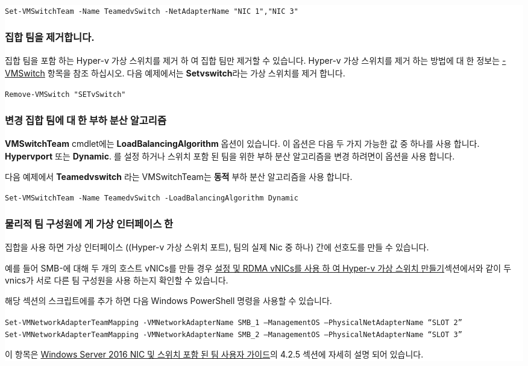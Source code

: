 ```  
Set-VMSwitchTeam -Name TeamedvSwitch -NetAdapterName "NIC 1","NIC 3"  
```  

### <a name="removing-a-set-team"></a>집합 팀을 제거합니다.

집합 팀을 포함 하는 Hyper-v 가상 스위치를 제거 하 여 집합 팀만 제거할 수 있습니다.  Hyper-v 가상 스위치를 제거 하는 방법에 대 한 정보는 [-VMSwitch](https://technet.microsoft.com/itpro/powershell/windows/hyper-v/remove-vmswitch) 항목을 참조 하십시오. 다음 예제에서는 **Setvswitch**라는 가상 스위치를 제거 합니다.

```  
Remove-VMSwitch "SETvSwitch"  
```  

### <a name="changing-the-load-distribution-algorithm-for-a-set-team"></a>변경 집합 팀에 대 한 부하 분산 알고리즘

**VMSwitchTeam** cmdlet에는 **LoadBalancingAlgorithm** 옵션이 있습니다. 이 옵션은 다음 두 가지 가능한 값 중 하나를 사용 합니다. **Hypervport** 또는 **Dynamic**. 를 설정 하거나 스위치 포함 된 팀을 위한 부하 분산 알고리즘을 변경 하려면이 옵션을 사용 합니다. 

다음 예제에서 **Teamedvswitch** 라는 VMSwitchTeam는 **동적** 부하 분산 알고리즘을 사용 합니다.  
```  
Set-VMSwitchTeam -Name TeamedvSwitch -LoadBalancingAlgorithm Dynamic  
```  
### <a name="affinitizing-virtual-interfaces-to-physical-team-members"></a>물리적 팀 구성원에 게 가상 인터페이스 한

집합을 사용 하면 가상 인터페이스 \((Hyper-v 가상 스위치 포트\), 팀의 실제 Nic 중 하나) 간에 선호도를 만들 수 있습니다. 

예를 들어 SMB\-에 대해 두 개의 호스트 vNICs를 만들 경우 [설정 및 RDMA vNICs를 사용 하 여 Hyper-v 가상 스위치 만들기](#bkmk_set-rdma)섹션에서와 같이 두 vnics가 서로 다른 팀 구성원을 사용 하는지 확인할 수 있습니다. 

해당 섹션의 스크립트에를 추가 하면 다음 Windows PowerShell 명령을 사용할 수 있습니다.

    Set-VMNetworkAdapterTeamMapping -VMNetworkAdapterName SMB_1 –ManagementOS –PhysicalNetAdapterName “SLOT 2”
    Set-VMNetworkAdapterTeamMapping -VMNetworkAdapterName SMB_2 –ManagementOS –PhysicalNetAdapterName “SLOT 3”

이 항목은 [Windows Server 2016 NIC 및 스위치 포함 된 팀 사용자 가이드](https://gallery.technet.microsoft.com/Windows-Server-2016-839cb607?redir=0)의 4.2.5 섹션에 자세히 설명 되어 있습니다.
